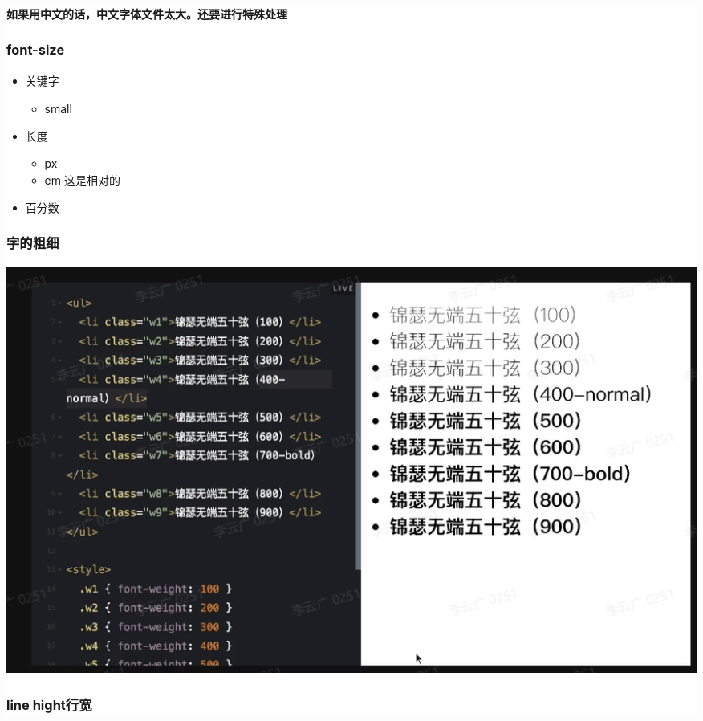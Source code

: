 **如果用中文的话，中文字体文件太大。还要进行特殊处理**

### font-size

* 关键字
  * small

* 长度
  * px
  * em  这是相对的

* 百分数

### 字的粗细

![image-20220116170035317](%E5%89%8D%E7%AB%AF%E5%9F%BA%E7%A1%80%E4%B9%8BCSS-%E4%B8%8A/image-20220116170035317.png)

### line hight行宽
